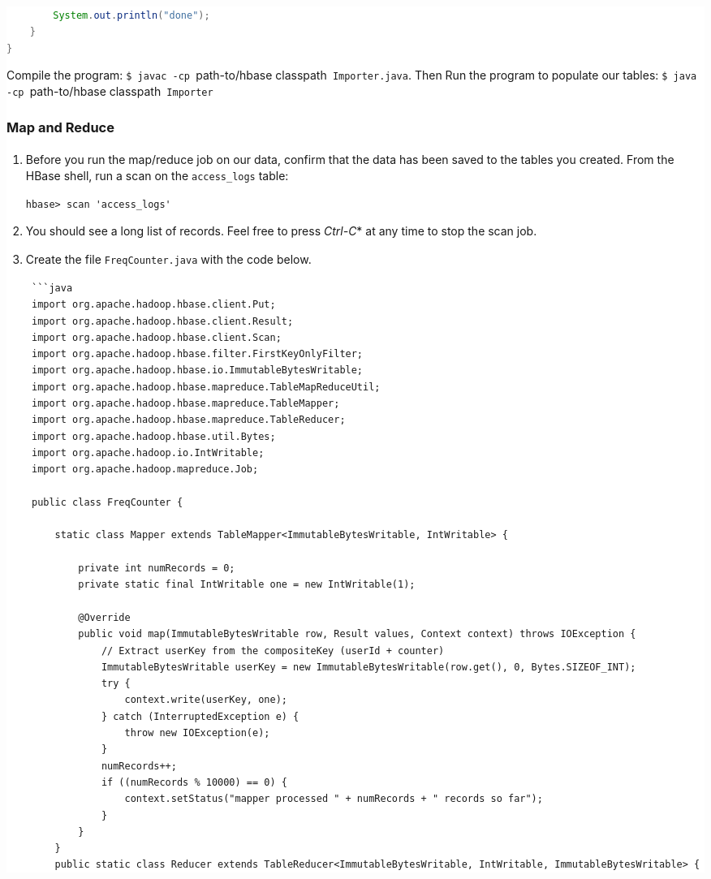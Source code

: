 ```java
        System.out.println("done");
    }
}
```

Compile the program: `$ javac -cp `path-to/hbase classpath` Importer.java`. Then Run the program to populate our tables:
`$ java -cp `path-to/hbase classpath` Importer`

### Map and Reduce 

1. Before you run the map/reduce job on our data, confirm that the data has been saved to the tables you created. From
   the HBase shell, run a scan on the `access_logs` table:

       hbase> scan 'access_logs'

2. You should see a long list of records. Feel free to press *Ctrl-C** at any time to stop the scan job.

3. Create the file `FreqCounter.java` with the code below.

        ```java
        import org.apache.hadoop.hbase.client.Put;
        import org.apache.hadoop.hbase.client.Result;
        import org.apache.hadoop.hbase.client.Scan;
        import org.apache.hadoop.hbase.filter.FirstKeyOnlyFilter;
        import org.apache.hadoop.hbase.io.ImmutableBytesWritable;
        import org.apache.hadoop.hbase.mapreduce.TableMapReduceUtil;
        import org.apache.hadoop.hbase.mapreduce.TableMapper;
        import org.apache.hadoop.hbase.mapreduce.TableReducer;
        import org.apache.hadoop.hbase.util.Bytes;
        import org.apache.hadoop.io.IntWritable;
        import org.apache.hadoop.mapreduce.Job;
        
        public class FreqCounter {
        
            static class Mapper extends TableMapper<ImmutableBytesWritable, IntWritable> {
        
                private int numRecords = 0;
                private static final IntWritable one = new IntWritable(1);
        
                @Override
                public void map(ImmutableBytesWritable row, Result values, Context context) throws IOException {
                    // Extract userKey from the compositeKey (userId + counter)
                    ImmutableBytesWritable userKey = new ImmutableBytesWritable(row.get(), 0, Bytes.SIZEOF_INT);
                    try {
                        context.write(userKey, one);
                    } catch (InterruptedException e) {
                        throw new IOException(e);
                    }
                    numRecords++;
                    if ((numRecords % 10000) == 0) {
                        context.setStatus("mapper processed " + numRecords + " records so far");
                    }
                }
            }
            public static class Reducer extends TableReducer<ImmutableBytesWritable, IntWritable, ImmutableBytesWritable> {
        